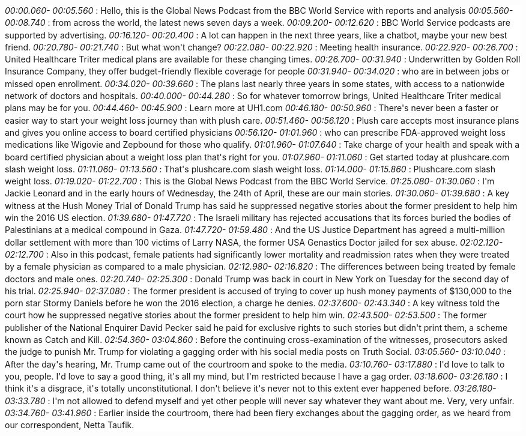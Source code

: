 *00:00.060- 00:05.560* :  Hello, this is the Global News Podcast from the BBC World Service with reports and analysis
*00:05.560- 00:08.740* :  from across the world, the latest news seven days a week.
*00:09.200- 00:12.620* :  BBC World Service podcasts are supported by advertising.
*00:16.120- 00:20.400* :  A lot can happen in the next three years, like a chatbot, maybe your new best friend.
*00:20.780- 00:21.740* :  But what won't change?
*00:22.080- 00:22.920* :  Meeting health insurance.
*00:22.920- 00:26.700* :  United Healthcare Triter medical plans are available for these changing times.
*00:26.700- 00:31.940* :  Underwritten by Golden Roll Insurance Company, they offer budget-friendly flexible coverage for people
*00:31.940- 00:34.020* :  who are in between jobs or missed open enrollment.
*00:34.020- 00:39.660* :  The plans last nearly three years in some states, with access to a nationwide network of doctors and hospitals.
*00:40.000- 00:44.280* :  So for whatever tomorrow brings, United Healthcare Triter medical plans may be for you.
*00:44.460- 00:45.900* :  Learn more at UH1.com
*00:46.180- 00:50.960* :  There's never been a faster or easier way to start your weight loss journey than with plush care.
*00:51.460- 00:56.120* :  Plush care accepts most insurance plans and gives you online access to board certified physicians
*00:56.120- 01:01.960* :  who can prescribe FDA-approved weight loss medications like Wigovie and Zepbound for those who qualify.
*01:01.960- 01:07.640* :  Take charge of your health and speak with a board certified physician about a weight loss plan that's right for you.
*01:07.960- 01:11.060* :  Get started today at plushcare.com slash weight loss.
*01:11.060- 01:13.560* :  That's plushcare.com slash weight loss.
*01:14.000- 01:15.860* :  Plushcare.com slash weight loss.
*01:19.020- 01:22.700* :  This is the Global News Podcast from the BBC World Service.
*01:25.080- 01:30.060* :  I'm Jackie Leonard and in the early hours of Wednesday, the 24th of April, these are our main stories.
*01:30.060- 01:39.680* :  A key witness at the Hush Money Trial of Donald Trump has said he suppressed negative stories about the former president to help him win the 2016 US election.
*01:39.680- 01:47.720* :  The Israeli military has rejected accusations that its forces buried the bodies of Palestinians at a medical compound in Gaza.
*01:47.720- 01:59.480* :  And the US Justice Department has agreed a multi-million dollar settlement with more than 100 victims of Larry NASA, the former USA Genastics Doctor jailed for sex abuse.
*02:02.120- 02:12.700* :  Also in this podcast, female patients had significantly lower mortality and readmission rates when they were treated by a female physician as compared to a male physician.
*02:12.980- 02:16.820* :  The differences between being treated by female doctors and male ones.
*02:20.740- 02:25.300* :  Donald Trump was back in court in New York on Tuesday for the second day of his trial.
*02:25.940- 02:37.080* :  The former president is accused of trying to cover up hush money payments of $130,000 to the porn star Stormy Daniels before he won the 2016 election, a charge he denies.
*02:37.600- 02:43.340* :  A key witness told the court how he suppressed negative stories about the former president to help him win.
*02:43.500- 02:53.500* :  The former publisher of the National Enquirer David Pecker said he paid for exclusive rights to such stories but didn't print them, a scheme known as Catch and Kill.
*02:54.360- 03:04.860* :  Before the continuing cross-examination of the witnesses, prosecutors asked the judge to punish Mr. Trump for violating a gagging order with his social media posts on Truth Social.
*03:05.560- 03:10.040* :  After the day's hearing, Mr. Trump came out of the courtroom and spoke to the media.
*03:10.760- 03:17.880* :  I'd love to talk to you, people. I'd love to say a good thing, it's all my mind, but I'm restricted because I have a gag order.
*03:18.600- 03:26.180* :  I think it's a disgrace, it's totally unconstitutional. I don't believe it's never not to this extent ever happened before.
*03:26.180- 03:33.780* :  I'm not allowed to defend myself and yet other people will never say whatever they want about me. Very, very unfair.
*03:34.760- 03:41.960* :  Earlier inside the courtroom, there had been fiery exchanges about the gagging order, as we heard from our correspondent, Netta Taufik.